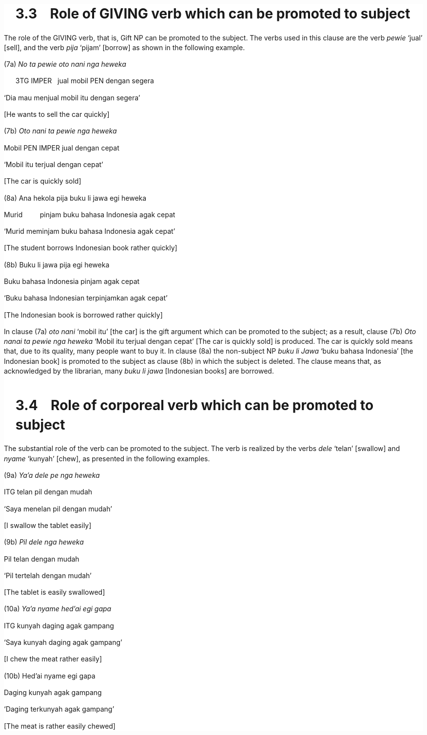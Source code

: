 <ul style="list-style:none;"><li>
<h1><a name="bookmark10"></a><span class="font0" style="font-weight:bold;"><a name="bookmark11"></a>3.3 &nbsp;&nbsp;&nbsp;Role of GIVING verb which can be promoted to subject</span></h1></li></ul>
<p><span class="font0">The role of the GIVING verb, that is, Gift NP can be promoted to the subject. The verbs used in this clause are the verb </span><span class="font0" style="font-style:italic;">pewie</span><span class="font0"> ‘jual’ [sell], and the verb </span><span class="font0" style="font-style:italic;">pija</span><span class="font0"> ‘pijam’ [borrow] as shown in the following example.</span></p>
<p><span class="font0">(7a) </span><span class="font0" style="font-style:italic;">No ta pewie oto nani nga heweka</span></p>
<ul style="list-style:none;"><li>
<p><span class="font0">3TG IMPER &nbsp;&nbsp;jual mobil PEN dengan segera</span></p></li></ul>
<p><span class="font0">‘Dia mau menjual mobil itu dengan segera’</span></p>
<p><span class="font0">[He wants to sell the car quickly]</span></p>
<p><span class="font0">(7b) </span><span class="font0" style="font-style:italic;">Oto nani ta pewie nga heweka</span></p>
<p><span class="font0">Mobil PEN IMPER jual dengan cepat</span></p>
<p><span class="font0">‘Mobil itu terjual dengan cepat’</span></p>
<p><span class="font0">[The car is quickly sold]</span></p>
<p><span class="font0">(8a) Ana hekola pija buku li jawa egi heweka</span></p>
<p><span class="font0">Murid &nbsp;&nbsp;&nbsp;&nbsp;&nbsp;&nbsp;&nbsp;&nbsp;pinjam buku bahasa Indonesia agak cepat</span></p>
<p><span class="font0">‘Murid meminjam buku bahasa Indonesia agak cepat’</span></p>
<p><span class="font0">[The student borrows Indonesian book rather quickly]</span></p>
<p><span class="font0">(8b) Buku li jawa pija egi heweka</span></p>
<p><span class="font0">Buku bahasa Indonesia pinjam agak cepat</span></p>
<p><span class="font0">‘Buku bahasa Indonesian terpinjamkan agak cepat’</span></p>
<p><span class="font0">[The Indonesian book is borrowed rather quickly]</span></p>
<p><span class="font0">In clause (7a) </span><span class="font0" style="font-style:italic;">oto nani</span><span class="font0"> ‘mobil itu’ [the car] is the gift argument which can be promoted to the subject; as a result, clause (7b) </span><span class="font0" style="font-style:italic;">Oto nanai ta pewie nga heweka</span><span class="font0"> ‘Mobil itu terjual dengan cepat’ [The car is quickly sold] is produced. The car is quickly sold means that, due to its quality, many people want to buy it. In clause (8a) the non-subject NP </span><span class="font0" style="font-style:italic;">buku li Jawa</span><span class="font0"> ‘buku bahasa Indonesia’ [the Indonesian book] is promoted to the subject as clause (8b) in which the subject is deleted. The clause means that, as acknowledged by the librarian, many </span><span class="font0" style="font-style:italic;">buku li jawa</span><span class="font0"> [Indonesian books] are borrowed.</span></p>
<ul style="list-style:none;"><li>
<h1><a name="bookmark12"></a><span class="font0" style="font-weight:bold;"><a name="bookmark13"></a>3.4 &nbsp;&nbsp;&nbsp;Role of corporeal verb which can be promoted to subject</span></h1></li></ul>
<p><span class="font0">The substantial role of the verb can be promoted to the subject. The verb is realized by the verbs </span><span class="font0" style="font-style:italic;">dele</span><span class="font0"> ‘telan’ [swallow] and </span><span class="font0" style="font-style:italic;">nyame</span><span class="font0"> ‘kunyah’ [chew], as presented in the following examples.</span></p>
<p><span class="font0">(9a) </span><span class="font0" style="font-style:italic;">Ya’a dele pe nga heweka</span></p>
<p><span class="font0">ITG telan pil dengan mudah</span></p>
<p><span class="font0">‘Saya menelan pil dengan mudah’</span></p>
<p><span class="font0">[I swallow the tablet easily]</span></p>
<p><span class="font0">(9b) </span><span class="font0" style="font-style:italic;">Pil dele nga heweka</span></p>
<p><span class="font0">Pil telan dengan mudah</span></p>
<p><span class="font0">‘Pil tertelah dengan mudah’</span></p>
<p><span class="font0">[The tablet is easily swallowed]</span></p>
<p><span class="font0">(10a) </span><span class="font0" style="font-style:italic;">Ya’a nyame hed’ai egi gapa</span></p>
<p><span class="font0">ITG kunyah daging agak gampang</span></p>
<p><span class="font0">‘Saya kunyah daging agak gampang’</span></p>
<p><span class="font0">[I chew the meat rather easily]</span></p>
<p><span class="font0">(10b) Hed’ai nyame egi gapa</span></p>
<p><span class="font0">Daging kunyah agak gampang</span></p>
<p><span class="font0">‘Daging terkunyah agak gampang’</span></p>
<p><span class="font0">[The meat is rather easily chewed]</span></p>